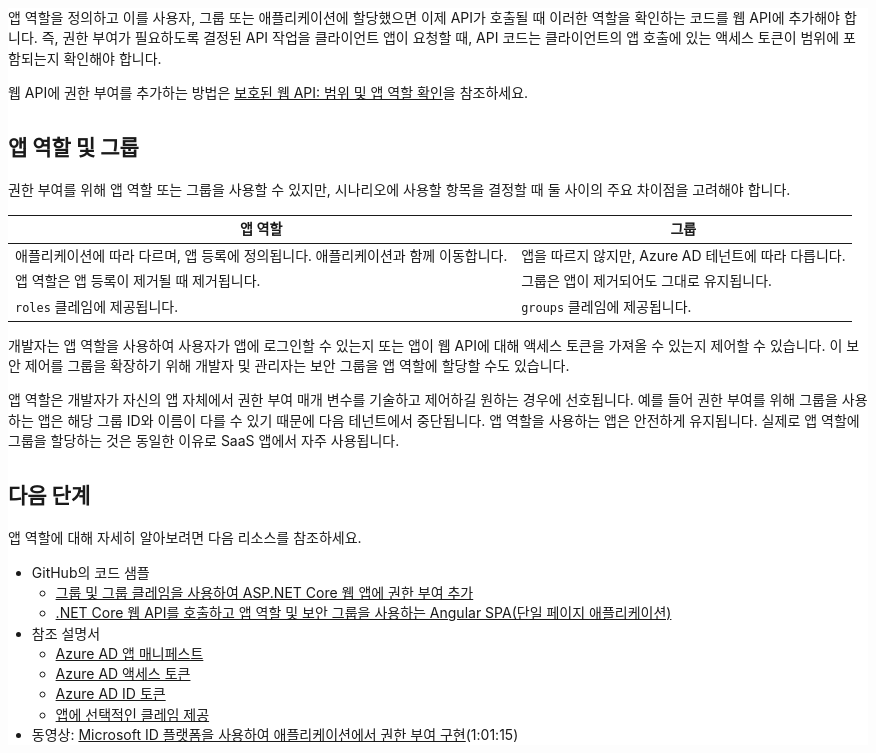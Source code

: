 앱 역할을 정의하고 이를 사용자, 그룹 또는 애플리케이션에 할당했으면 이제 API가 호출될 때 이러한 역할을 확인하는 코드를 웹 API에 추가해야 합니다. 즉, 권한 부여가 필요하도록 결정된 API 작업을 클라이언트 앱이 요청할 때, API 코드는 클라이언트의 앱 호출에 있는 액세스 토큰이 범위에 포함되는지 확인해야 합니다.

웹 API에 권한 부여를 추가하는 방법은 [보호된 웹 API: 범위 및 앱 역할 확인](scenario-protected-web-api-verification-scope-app-roles.md)을 참조하세요.

## <a name="app-roles-vs-groups"></a>앱 역할 및 그룹

권한 부여를 위해 앱 역할 또는 그룹을 사용할 수 있지만, 시나리오에 사용할 항목을 결정할 때 둘 사이의 주요 차이점을 고려해야 합니다.

| 앱 역할                                                                          | 그룹                                                      |
|------------------------------------------------------------------------------------|-------------------------------------------------------------|
| 애플리케이션에 따라 다르며, 앱 등록에 정의됩니다. 애플리케이션과 함께 이동합니다. | 앱을 따르지 않지만, Azure AD 테넌트에 따라 다릅니다. |
| 앱 역할은 앱 등록이 제거될 때 제거됩니다.                      | 그룹은 앱이 제거되어도 그대로 유지됩니다.            |
| `roles` 클레임에 제공됩니다.                                                     | `groups` 클레임에 제공됩니다.                                 |

개발자는 앱 역할을 사용하여 사용자가 앱에 로그인할 수 있는지 또는 앱이 웹 API에 대해 액세스 토큰을 가져올 수 있는지 제어할 수 있습니다. 이 보안 제어를 그룹을 확장하기 위해 개발자 및 관리자는 보안 그룹을 앱 역할에 할당할 수도 있습니다.

앱 역할은 개발자가 자신의 앱 자체에서 권한 부여 매개 변수를 기술하고 제어하길 원하는 경우에 선호됩니다. 예를 들어 권한 부여를 위해 그룹을 사용하는 앱은 해당 그룹 ID와 이름이 다를 수 있기 때문에 다음 테넌트에서 중단됩니다. 앱 역할을 사용하는 앱은 안전하게 유지됩니다. 실제로 앱 역할에 그룹을 할당하는 것은 동일한 이유로 SaaS 앱에서 자주 사용됩니다.

## <a name="next-steps"></a>다음 단계

앱 역할에 대해 자세히 알아보려면 다음 리소스를 참조하세요.

* GitHub의 코드 샘플
  * [그룹 및 그룹 클레임을 사용하여 ASP.NET Core 웹 앱에 권한 부여 추가](https://aka.ms/groupssample)
  * [.NET Core 웹 API를 호출하고 앱 역할 및 보안 그룹을 사용하는 Angular SPA(단일 페이지 애플리케이션)](https://github.com/Azure-Samples/ms-identity-javascript-angular-spa-dotnetcore-webapi-roles-groups/blob/master/README.md)
* 참조 설명서
  * [Azure AD 앱 매니페스트](./reference-app-manifest.md)
  * [Azure AD 액세스 토큰](access-tokens.md)
  * [Azure AD ID 토큰](id-tokens.md)
  * [앱에 선택적인 클레임 제공](active-directory-optional-claims.md)
* 동영상: [Microsoft ID 플랫폼을 사용하여 애플리케이션에서 권한 부여 구현](https://www.youtube.com/watch?v=LRoc-na27l0)(1:01:15)
